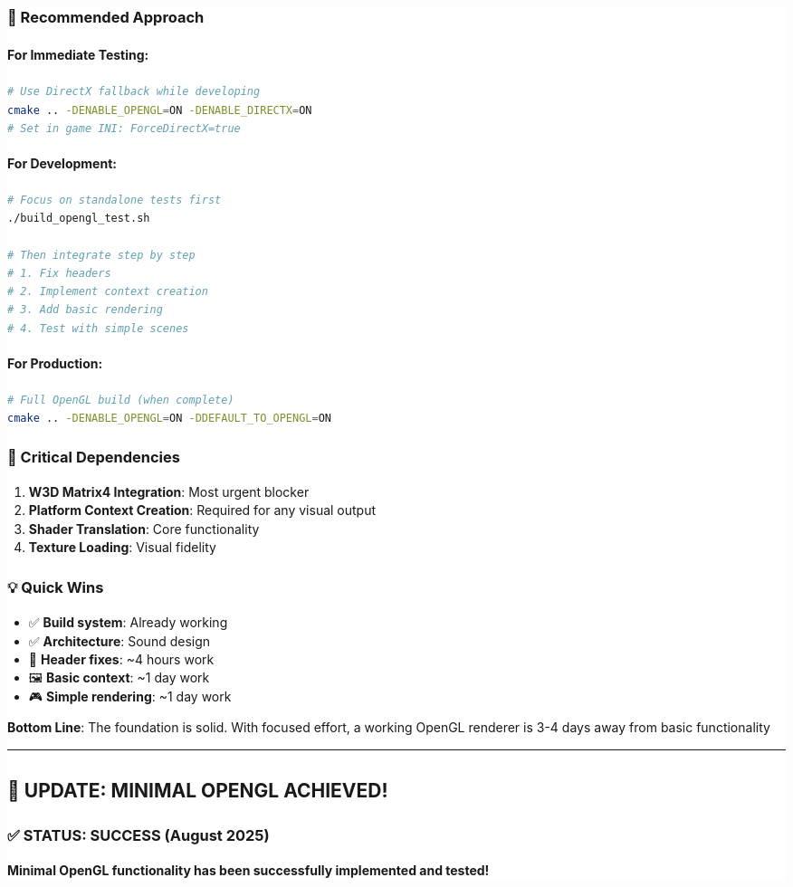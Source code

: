 ### 🎯 Recommended Approach

#### For Immediate Testing:
```bash
# Use DirectX fallback while developing
cmake .. -DENABLE_OPENGL=ON -DENABLE_DIRECTX=ON
# Set in game INI: ForceDirectX=true
```

#### For Development:
```bash
# Focus on standalone tests first
./build_opengl_test.sh

# Then integrate step by step
# 1. Fix headers
# 2. Implement context creation
# 3. Add basic rendering
# 4. Test with simple scenes
```

#### For Production:
```bash
# Full OpenGL build (when complete)
cmake .. -DENABLE_OPENGL=ON -DDEFAULT_TO_OPENGL=ON
```

### 🚨 Critical Dependencies

1. **W3D Matrix4 Integration**: Most urgent blocker
2. **Platform Context Creation**: Required for any visual output
3. **Shader Translation**: Core functionality
4. **Texture Loading**: Visual fidelity

### 💡 Quick Wins

- ✅ **Build system**: Already working
- ✅ **Architecture**: Sound design
- 🔧 **Header fixes**: ~4 hours work
- 🖼️ **Basic context**: ~1 day work
- 🎮 **Simple rendering**: ~1 day work

**Bottom Line**: The foundation is solid. With focused effort, a working OpenGL renderer is 3-4 days away from basic functionality

---

## 🎉 UPDATE: MINIMAL OPENGL ACHIEVED!

### ✅ STATUS: SUCCESS (August 2025)

**Minimal OpenGL functionality has been successfully implemented and tested!**
